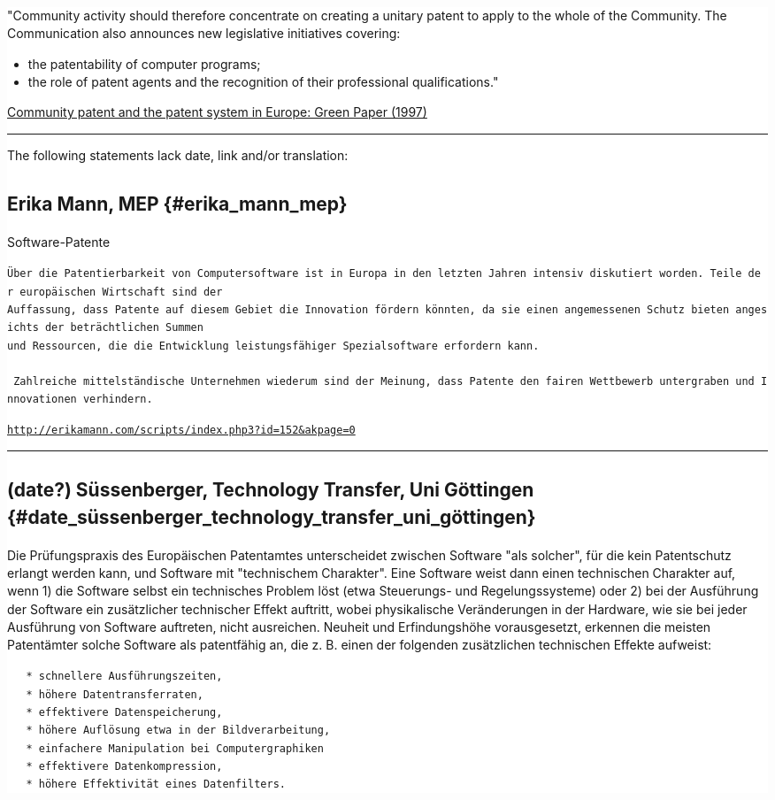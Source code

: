 \"Community activity should therefore concentrate on creating a unitary
patent to apply to the whole of the Community. The Communication also
announces new legislative initiatives covering:

-   the patentability of computer programs;
-   the role of patent agents and the recognition of their professional
    qualifications.\"

[Community patent and the patent system in Europe: Green Paper
(1997)](http://europa.eu.int/scadplus/leg/en/lvb/l26051.htm "wikilink")

------------------------------------------------------------------------

The following statements lack date, link and/or translation:

## Erika Mann, MEP {#erika_mann_mep}

Software-Patente

`Über die Patentierbarkeit von Computersoftware ist in Europa in den letzten Jahren intensiv diskutiert worden. Teile der europäischen Wirtschaft sind der  `\
`Auffassung, dass Patente auf diesem Gebiet die Innovation fördern könnten, da sie einen angemessenen Schutz bieten angesichts der beträchtlichen Summen `\
`und Ressourcen, die die Entwicklung leistungsfähiger Spezialsoftware erfordern kann.`\
\
` Zahlreiche mittelständische Unternehmen wiederum sind der Meinung, dass Patente den fairen Wettbewerb untergraben und Innovationen verhindern. `

[`http://erikamann.com/scripts/index.php3?id=152&akpage=0`](http://erikamann.com/scripts/index.php3?id=152&akpage=0)

------------------------------------------------------------------------

## (date?) Süssenberger, Technology Transfer, Uni Göttingen {#date_süssenberger_technology_transfer_uni_göttingen}

Die Prüfungspraxis des Europäischen Patentamtes unterscheidet zwischen
Software \"als solcher\", für die kein Patentschutz erlangt werden kann,
und Software mit \"technischem Charakter\". Eine Software weist dann
einen technischen Charakter auf, wenn 1) die Software selbst ein
technisches Problem löst (etwa Steuerungs- und Regelungssysteme) oder 2)
bei der Ausführung der Software ein zusätzlicher technischer Effekt
auftritt, wobei physikalische Veränderungen in der Hardware, wie sie bei
jeder Ausführung von Software auftreten, nicht ausreichen. Neuheit und
Erfindungshöhe vorausgesetzt, erkennen die meisten Patentämter solche
Software als patentfähig an, die z. B. einen der folgenden zusätzlichen
technischen Effekte aufweist:

`   * schnellere Ausführungszeiten,`\
`   * höhere Datentransferraten,`\
`   * effektivere Datenspeicherung,`\
`   * höhere Auflösung etwa in der Bildverarbeitung,`\
`   * einfachere Manipulation bei Computergraphiken`\
`   * effektivere Datenkompression,`\
`   * höhere Effektivität eines Datenfilters.`
